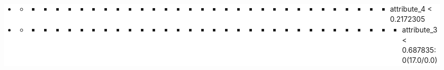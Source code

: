 *   *   *   *   *   *   *   *   *   *   *   *   *   *   *   *   *   *   *   *   *   *   *   *   *   *   *   *   *   *   *   * attribute_4 < 0.2172305

*   *   *   *   *   *   *   *   *   *   *   *   *   *   *   *   *   *   *   *   *   *   *   *   *   *   *   *   *   *   *   *   * attribute_3 < 0.687835: 0(17.0/0.0)

